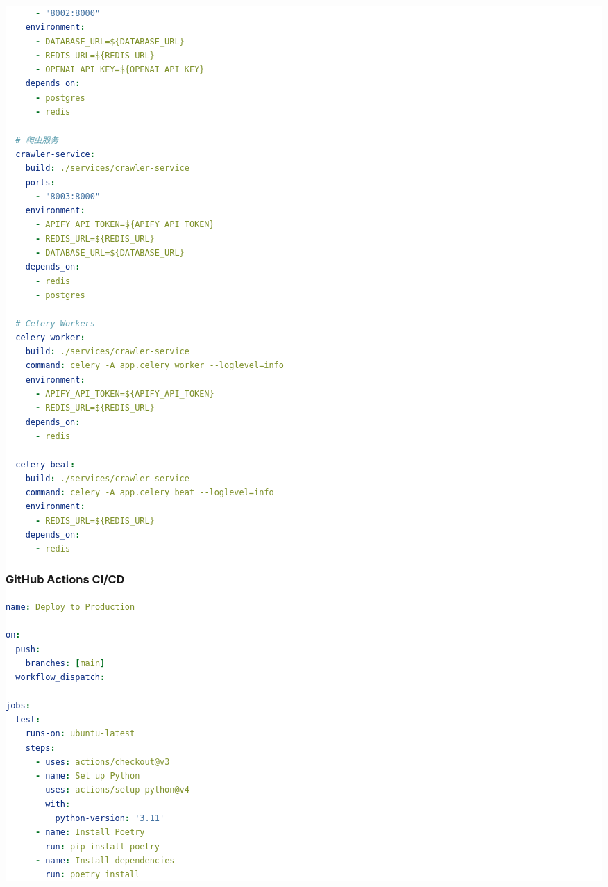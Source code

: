 ```yaml
      - "8002:8000"
    environment:
      - DATABASE_URL=${DATABASE_URL}
      - REDIS_URL=${REDIS_URL}
      - OPENAI_API_KEY=${OPENAI_API_KEY}
    depends_on:
      - postgres
      - redis

  # 爬虫服务
  crawler-service:
    build: ./services/crawler-service
    ports:
      - "8003:8000"
    environment:
      - APIFY_API_TOKEN=${APIFY_API_TOKEN}
      - REDIS_URL=${REDIS_URL}
      - DATABASE_URL=${DATABASE_URL}
    depends_on:
      - redis
      - postgres

  # Celery Workers
  celery-worker:
    build: ./services/crawler-service
    command: celery -A app.celery worker --loglevel=info
    environment:
      - APIFY_API_TOKEN=${APIFY_API_TOKEN}
      - REDIS_URL=${REDIS_URL}
    depends_on:
      - redis

  celery-beat:
    build: ./services/crawler-service
    command: celery -A app.celery beat --loglevel=info
    environment:
      - REDIS_URL=${REDIS_URL}
    depends_on:
      - redis
```

### GitHub Actions CI/CD
```yaml
name: Deploy to Production

on:
  push:
    branches: [main]
  workflow_dispatch:

jobs:
  test:
    runs-on: ubuntu-latest
    steps:
      - uses: actions/checkout@v3
      - name: Set up Python
        uses: actions/setup-python@v4
        with:
          python-version: '3.11'
      - name: Install Poetry
        run: pip install poetry
      - name: Install dependencies
        run: poetry install
```